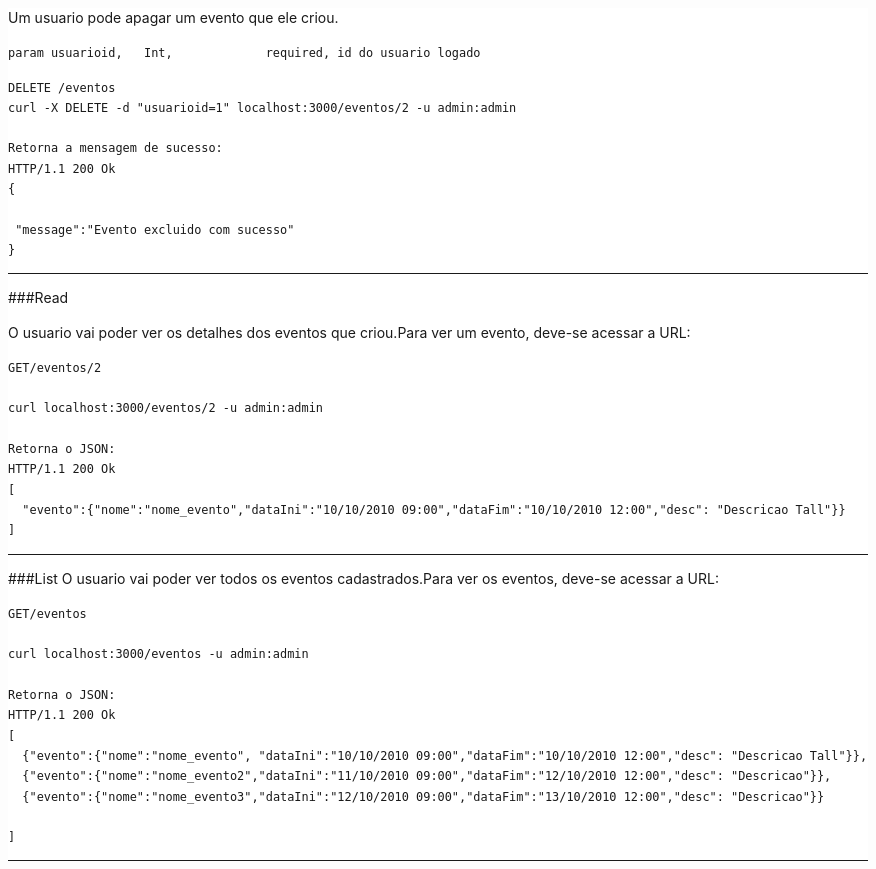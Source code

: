 Um usuario pode apagar um evento que ele criou.
```
param usuarioid,   Int,             required, id do usuario logado  
```

```
DELETE /eventos
curl -X DELETE -d "usuarioid=1" localhost:3000/eventos/2 -u admin:admin

Retorna a mensagem de sucesso:
HTTP/1.1 200 Ok
{
 
 "message":"Evento excluido com sucesso"
}
```
---
###Read

O usuario vai poder ver os detalhes dos eventos que criou.Para ver um evento, deve-se acessar a URL:

```
GET/eventos/2

curl localhost:3000/eventos/2 -u admin:admin

Retorna o JSON:
HTTP/1.1 200 Ok
[
  "evento":{"nome":"nome_evento","dataIni":"10/10/2010 09:00","dataFim":"10/10/2010 12:00","desc": "Descricao Tall"}}
]

```
---
###List
O usuario vai poder ver todos os eventos cadastrados.Para ver os eventos, deve-se acessar a URL:

```
GET/eventos

curl localhost:3000/eventos -u admin:admin

Retorna o JSON:
HTTP/1.1 200 Ok
[
  {"evento":{"nome":"nome_evento", "dataIni":"10/10/2010 09:00","dataFim":"10/10/2010 12:00","desc": "Descricao Tall"}},
  {"evento":{"nome":"nome_evento2","dataIni":"11/10/2010 09:00","dataFim":"12/10/2010 12:00","desc": "Descricao"}},
  {"evento":{"nome":"nome_evento3","dataIni":"12/10/2010 09:00","dataFim":"13/10/2010 12:00","desc": "Descricao"}}
  
]

```
---

